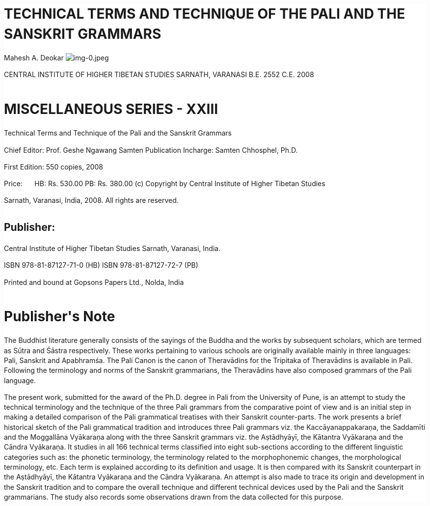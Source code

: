 # TECHNICAL TERMS AND TECHNIQUE OF THE PALI AND THE SANSKRIT GRAMMARS 

Mahesh A. Deokar
![img-0.jpeg](img-0.jpeg)

CENTRAL INSTITUTE OF HIGHER TIBETAN STUDIES
SARNATH, VARANASI
B.E. 2552
C.E. 2008
# MISCELLANEOUS SERIES - XXIII 

Technical Terms and Technique of the Pali and the Sanskrit Grammars

Chief Editor: Prof. Geshe Ngawang Samten
Publication Incharge: Samten Chhosphel, Ph.D.

First Edition: 550 copies, 2008

Price: $\quad$ HB: Rs. 530.00
PB: Rs. 380.00
(c) Copyright by Central Institute of Higher Tibetan Studies

Sarnath, Varanasi, India, 2008. All rights are reserved.

## Publisher:

Central Institute of Higher Tibetan Studies
Sarnath, Varanasi, India.

ISBN 978-81-87127-71-0 (HB)
ISBN 978-81-87127-72-7 (PB)

Printed and bound at Gopsons Papers Ltd., Nolda, India
# Publisher's Note 

The Buddhist literature generally consists of the sayings of the Buddha and the works by subsequent scholars, which are termed as Sūtra and Śāstra respectively. These works pertaining to various schools are originally available mainly in three languages: Pali, Sanskrit and Apabhramśa. The Pali Canon is the canon of Theravādins for the Tripitaka of Theravādins is available in Pali. Following the terminology and norms of the Sanskrit grammarians, the Theravādins have also composed grammars of the Pali language.

The present work, submitted for the award of the Ph.D. degree in Pali from the University of Pune, is an attempt to study the technical terminology and the technique of the three Pali grammars from the comparative point of view and is an initial step in making a detailed comparison of the Pali grammatical treatises with their Sanskrit counter-parts. The work presents a brief historical sketch of the Pali grammatical tradition and introduces three Pali grammars viz. the Kaccāyanappakaraṇa, the Saddamīti and the Moggallāna Vyākaraṇa along with the three Sanskrit grammars viz. the Aṣtādhyāyī, the Kātantra Vyākaraṇa and the Cāndra Vyākaraṇa. It studies in all 166 technical terms classified into eight sub-sections according to the different linguistic categories such as: the phonetic terminology, the terminology related to the morphophonemic changes, the morphological terminology, etc. Each term is explained according to its definition and usage. It is then compared with its Sanskrit counterpart in the Aṣtādhyāyī, the Kātantra Vyākaraṇa and the Cāndra Vyākaraṇa. An attempt is also made to trace its origin and development in the Sanskrit tradition and to compare the overall technique and different technical devices used by the Pali and the Sanskrit grammarians. The study also records some observations drawn from the data collected for this purpose.
